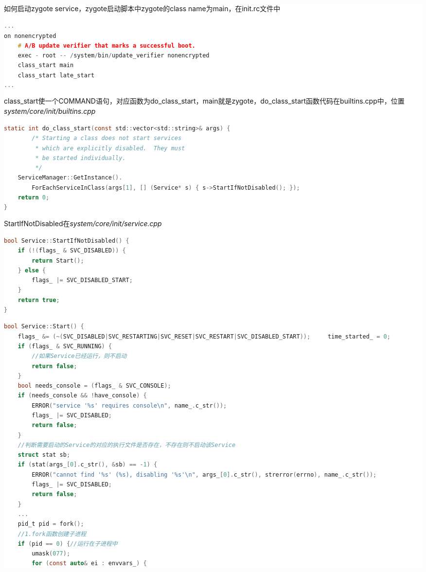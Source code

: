 如何启动zygote service，zygote启动脚本中zygote的class name为main，在init.rc文件中

```c
...
on nonencrypted    
    # A/B update verifier that marks a successful boot.  
    exec - root -- /system/bin/update_verifier nonencrypted  
    class_start main         
    class_start late_start 
...
```

class_start使一个COMMAND语句，对应函数为do_class_start，main就是zygote，do_class_start函数代码在builtins.cpp中，位置*system/core/init/builtins.cpp*

```c
static int do_class_start(const std::vector<std::string>& args) {
        /* Starting a class does not start services
         * which are explicitly disabled.  They must
         * be started individually.
         */
    ServiceManager::GetInstance().
        ForEachServiceInClass(args[1], [] (Service* s) { s->StartIfNotDisabled(); });
    return 0;
}
```

StartIfNotDisabled在*system/core/init/service.cpp*

```c
bool Service::StartIfNotDisabled() {
    if (!(flags_ & SVC_DISABLED)) {
        return Start();
    } else {
        flags_ |= SVC_DISABLED_START;
    }
    return true;
}
```

```c
bool Service::Start() {     
    flags_ &= (~(SVC_DISABLED|SVC_RESTARTING|SVC_RESET|SVC_RESTART|SVC_DISABLED_START));     time_started_ = 0;     
    if (flags_ & SVC_RUNNING) {
        //如果Service已经运行，则不启动         
        return false;     
    }     
    bool needs_console = (flags_ & SVC_CONSOLE);     
    if (needs_console && !have_console) {         
        ERROR("service '%s' requires console\n", name_.c_str());         
        flags_ |= SVC_DISABLED;         
        return false;     
    }   
    //判断需要启动的Service的对应的执行文件是否存在，不存在则不启动该Service     
    struct stat sb;     
    if (stat(args_[0].c_str(), &sb) == -1) {         
        ERROR("cannot find '%s' (%s), disabling '%s'\n", args_[0].c_str(), strerror(errno), name_.c_str());         
        flags_ |= SVC_DISABLED;         
        return false;     
    }  
    ...     
    pid_t pid = fork();
    //1.fork函数创建子进程     
    if (pid == 0) {//运行在子进程中         
        umask(077);         
        for (const auto& ei : envvars_) {             
```